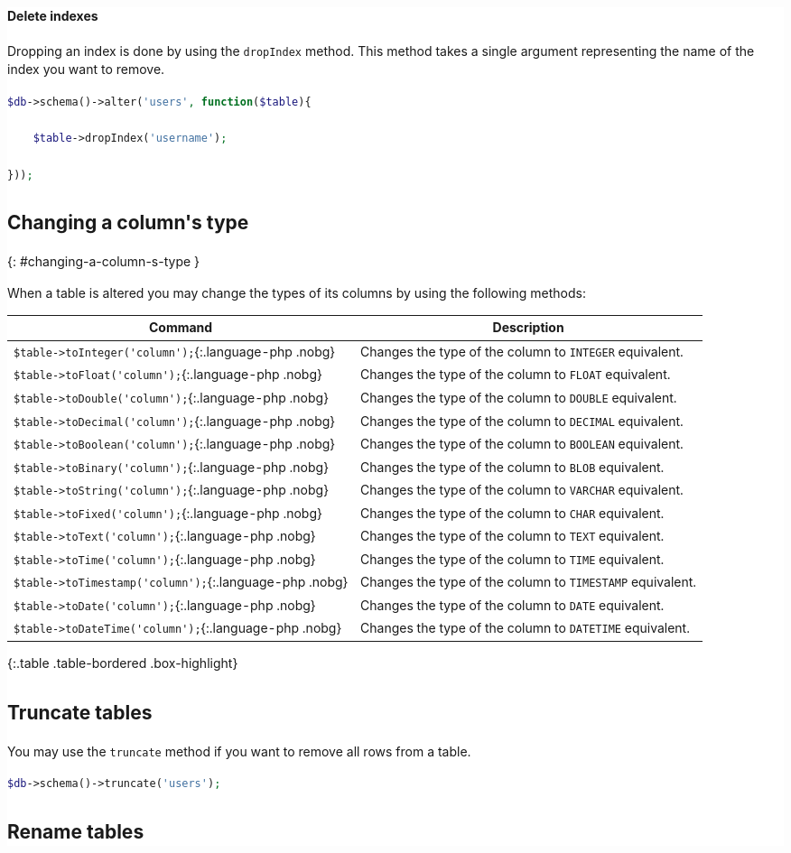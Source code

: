 #### Delete indexes

Dropping an index is done by using the `dropIndex` method.
This method takes a single argument representing the name of the index you want to remove.

```php
$db->schema()->alter('users', function($table){
    
    $table->dropIndex('username');
    
}));
```

## Changing a column's type 
{: #changing-a-column-s-type }

When a table is altered you may change the types of its columns by using the following methods:

| Command | Description |
|---------|-------------|
|`$table->toInteger('column');`{:.language-php .nobg}|Changes the type of the column to `INTEGER` equivalent.|
|`$table->toFloat('column');`{:.language-php .nobg}|Changes the type of the column to `FLOAT` equivalent.|
|`$table->toDouble('column');`{:.language-php .nobg}|Changes the type of the column to `DOUBLE` equivalent.|
|`$table->toDecimal('column');`{:.language-php .nobg}|Changes the type of the column to `DECIMAL` equivalent.|
|`$table->toBoolean('column');`{:.language-php .nobg}|Changes the type of the column to `BOOLEAN` equivalent.|
|`$table->toBinary('column');`{:.language-php .nobg}|Changes the type of the column to `BLOB` equivalent.|
|`$table->toString('column');`{:.language-php .nobg}|Changes the type of the column to `VARCHAR` equivalent.|
|`$table->toFixed('column');`{:.language-php .nobg}|Changes the type of the column to `CHAR` equivalent.|
|`$table->toText('column');`{:.language-php .nobg}|Changes the type of the column to `TEXT` equivalent.|
|`$table->toTime('column');`{:.language-php .nobg}|Changes the type of the column to `TIME` equivalent.|
|`$table->toTimestamp('column');`{:.language-php .nobg}|Changes the type of the column to `TIMESTAMP` equivalent.|
|`$table->toDate('column');`{:.language-php .nobg}|Changes the type of the column to `DATE` equivalent.|
|`$table->toDateTime('column');`{:.language-php .nobg}|Changes the type of the column to `DATETIME` equivalent.|
{:.table .table-bordered .box-highlight}

## Truncate tables

You may use the `truncate` method if you want to remove all rows from a table.

```php
$db->schema()->truncate('users');
```

## Rename tables
